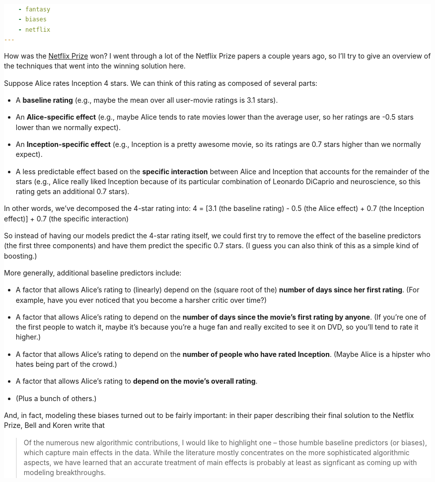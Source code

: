 ```yaml
    - fantasy
    - biases
    - netflix
---
```


How was the [Netflix Prize](http://en.wikipedia.org/wiki/Netflix_Prize) won? I went through a lot of the Netflix Prize papers a couple years ago, so I’ll try to give an overview of the techniques that went into the winning solution here.

Suppose Alice rates Inception 4 stars. We can think of this rating as composed of several parts:

- A **baseline rating** (e.g., maybe the mean over all user-movie ratings is 3.1 stars).

- An **Alice-specific effect** (e.g., maybe Alice tends to rate movies lower than the average user, so her ratings are -0.5 stars lower than we normally expect).

- An **Inception-specific effect** (e.g., Inception is a pretty awesome movie, so its ratings are 0.7 stars higher than we normally expect).

- A less predictable effect based on the **specific interaction** between Alice and Inception that accounts for the remainder of the stars (e.g., Alice really liked Inception because of its particular combination of Leonardo DiCaprio and neuroscience, so this rating gets an additional 0.7 stars).


In other words, we’ve decomposed the 4-star rating into:
 4 = [3.1 (the baseline rating) - 0.5 (the Alice effect) + 0.7 (the Inception effect)] + 0.7 (the specific interaction)

So instead of having our models predict the 4-star rating itself, we could first try to remove the effect of the baseline predictors (the first three components) and have them predict the specific 0.7 stars. (I guess you can also think of this as a simple kind of boosting.)

More generally, additional baseline predictors include:

- A factor that allows Alice’s rating to (linearly) depend on the (square root of the) **number of days since her first rating**. (For example, have you ever noticed that you become a harsher critic over time?)

- A factor that allows Alice’s rating to depend on the **number of days since the movie’s first rating by anyone**. (If you’re one of the first people to watch it, maybe it’s because you’re a huge fan and really excited to see it on DVD, so you’ll tend to rate it higher.)

- A factor that allows Alice’s rating to depend on the **number of people who have rated Inception**. (Maybe Alice is a hipster who hates being part of the crowd.)

- A factor that allows Alice’s rating to **depend on the movie’s overall rating**.

- (Plus a bunch of others.)


And, in fact, modeling these biases turned out to be fairly important: in their paper describing their final solution to the Netflix Prize, Bell and Koren write that

> Of the numerous new algorithmic contributions, I would like to highlight one – those humble baseline predictors (or biases), which capture main effects in the data. While the literature mostly concentrates on the more sophisticated algorithmic aspects, we have learned that an accurate treatment of main effects is probably at least as signficant as coming up with modeling breakthroughs.
